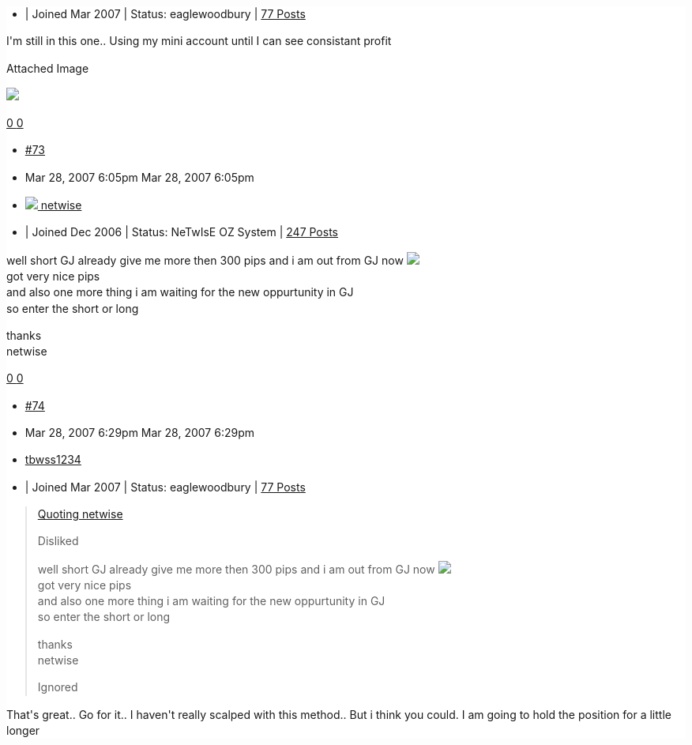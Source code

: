   * | Joined Mar 2007  | Status: eaglewoodbury | [77 Posts](/search?do=process&provider=Member&searchuser=35418)

I'm still in this one.. Using my mini account until I can see consistant profit 

Attached Image

![](/attachment/image/27008?d=1175071651)

[0 ](javascript:void\(0\);) [0 ](javascript:void\(0\);)

  * [#73](/thread/post/255913#post255913 "Post Permalink")

  * Mar 28, 2007 6:05pm  Mar 28, 2007 6:05pm 

  * [![](https://assets.faireconomy.media/nfs/customavatars/thumbs/medium/avatar27643_11.gif) netwise](netwise)

  * | Joined Dec 2006  | Status: NeTwIsE OZ System | [247 Posts](/search?do=process&provider=Member&searchuser=27643)

well short GJ already give me more then 300 pips and i am out from GJ now ![](https://resources.faireconomy.media/images/emojis/64/1f60a.png?v=15.1)  
got very nice pips   
and also one more thing i am waiting for the new oppurtunity in GJ   
so enter the short or long   
  
thanks  
netwise 

[0 ](javascript:void\(0\);) [0 ](javascript:void\(0\);)

  * [#74](/thread/post/255927#post255927 "Post Permalink")

  * Mar 28, 2007 6:29pm  Mar 28, 2007 6:29pm 

  * [ tbwss1234](tbwss1234)

  * | Joined Mar 2007  | Status: eaglewoodbury | [77 Posts](/search?do=process&provider=Member&searchuser=35418)

> [Quoting netwise](/thread/post/255913#post255913 "View Quoted Post")
> 
> Disliked
> 
> well short GJ already give me more then 300 pips and i am out from GJ now ![](https://resources.faireconomy.media/images/emojis/64/1f60a.png?v=15.1)  
>  got very nice pips   
>  and also one more thing i am waiting for the new oppurtunity in GJ   
>  so enter the short or long   
>    
>  thanks  
>  netwise
> 
> Ignored

That's great.. Go for it.. I haven't really scalped with this method.. But i think you could. I am going to hold the position for a little longer 
